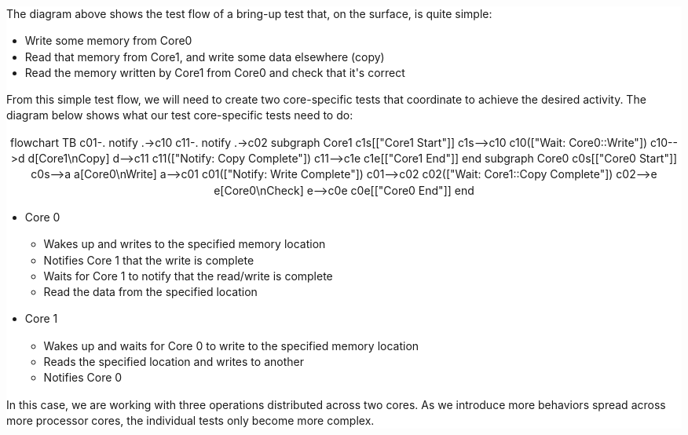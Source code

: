 The diagram above shows the test flow of a bring-up test that, on the surface,
is quite simple:
- Write some memory from Core0
- Read that memory from Core1, and write some data elsewhere (copy)
- Read the memory written by Core1 from Core0 and check that it's correct

From this simple test flow, we will need to create two core-specific tests that
coordinate to achieve the desired activity. The diagram below shows what 
our test core-specific tests need to do:

<div class="mermaid" align="center">
flowchart TB
    c01-. notify .->c10
    c11-. notify .->c02
    subgraph Core1
    c1s[["Core1 Start"]]
    c1s-->c10
    c10(["Wait: Core0::Write"])
    c10-->d
    d[Core1\nCopy]
    d-->c11
    c11(["Notify: Copy Complete"])
    c11-->c1e
    c1e[["Core1 End"]]
    end
    subgraph Core0
    c0s[["Core0 Start"]]
    c0s-->a
    a[Core0\nWrite]
    a-->c01
    c01(["Notify: Write Complete"])
    c01-->c02
    c02(["Wait: Core1::Copy Complete"])
    c02-->e
    e[Core0\nCheck]
    e-->c0e
    c0e[["Core0 End"]]
    end
</div>

- Core 0
    - Wakes up and writes to the specified memory location
    - Notifies Core 1 that the write is complete
    - Waits for Core 1 to notify that the read/write is complete
    - Read the data from the specified location

- Core 1
    - Wakes up and waits for Core 0 to write to the specified memory location
    - Reads the specified location and writes to another
    - Notifies Core 0

In this case, we are working with three operations distributed across two 
cores. As we introduce more behaviors spread across more processor cores,
the individual tests only become more complex.
